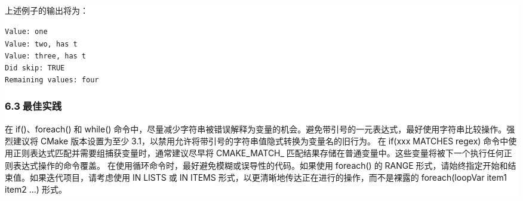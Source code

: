 上述例子的输出将为：

```
Value: one
Value: two, has t
Value: three, has t
Did skip: TRUE
Remaining values: four
```


### 6.3 最佳实践

在 if()、foreach() 和 while() 命令中，尽量减少字符串被错误解释为变量的机会。避免带引号的一元表达式，最好使用字符串比较操作。强烈建议将 CMake 版本设置为至少 3.1，以禁用允许将带引号的字符串值隐式转换为变量名的旧行为。
在 if(xxx MATCHES regex) 命令中使用正则表达式匹配并需要组捕获变量时，通常建议尽早将 CMAKE_MATCH_<n> 匹配结果存储在普通变量中。这些变量将被下一个执行任何正则表达式操作的命令覆盖。
在使用循环命令时，最好避免模糊或误导性的代码。如果使用 foreach() 的 RANGE 形式，请始终指定开始和结束值。如果迭代项目，请考虑使用 IN LISTS 或 IN ITEMS 形式，以更清晰地传达正在进行的操作，而不是裸露的 foreach(loopVar item1 item2 ...) 形式。


 






